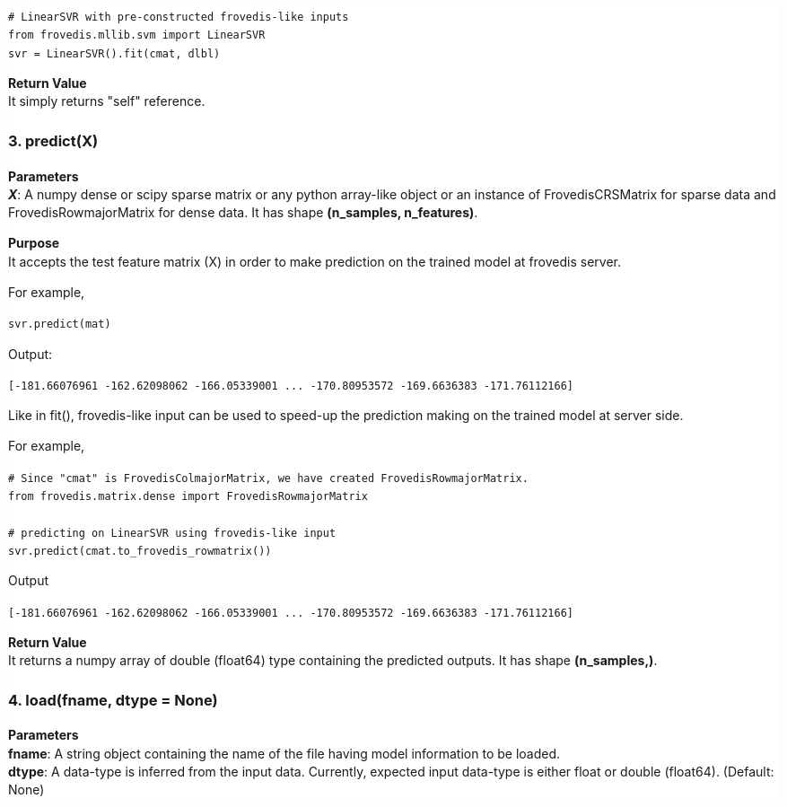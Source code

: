     # LinearSVR with pre-constructed frovedis-like inputs
    from frovedis.mllib.svm import LinearSVR
    svr = LinearSVR().fit(cmat, dlbl)
    
__Return Value__  
It simply returns "self" reference.   

### 3. predict(X)
__Parameters__   
_**X**_: A numpy dense or scipy sparse matrix or any python array-like object or 
an instance of FrovedisCRSMatrix for sparse data and FrovedisRowmajorMatrix 
for dense data. It has shape **(n_samples, n_features)**.  

__Purpose__    
It accepts the test feature matrix (X) in order to make prediction on the 
trained model at frovedis server.

For example,

    svr.predict(mat)  
    
Output:  

    [-181.66076961 -162.62098062 -166.05339001 ... -170.80953572 -169.6636383 -171.76112166] 

Like in fit(), frovedis-like input can be used to speed-up the prediction making on 
the trained model at server side.  

For example,  

    # Since "cmat" is FrovedisColmajorMatrix, we have created FrovedisRowmajorMatrix.
    from frovedis.matrix.dense import FrovedisRowmajorMatrix

    # predicting on LinearSVR using frovedis-like input 
    svr.predict(cmat.to_frovedis_rowmatrix())


Output  
 
    [-181.66076961 -162.62098062 -166.05339001 ... -170.80953572 -169.6636383 -171.76112166]
   
__Return Value__  
It returns a numpy array of double (float64) type containing the predicted 
outputs. It has shape **(n_samples,)**.  

### 4. load(fname, dtype = None)
__Parameters__  
**fname**: A string object containing the name of the file having model information 
to be loaded.  
**dtype**: A data-type is inferred from the input data. Currently, expected input 
data-type is either float or double (float64). (Default: None)  
